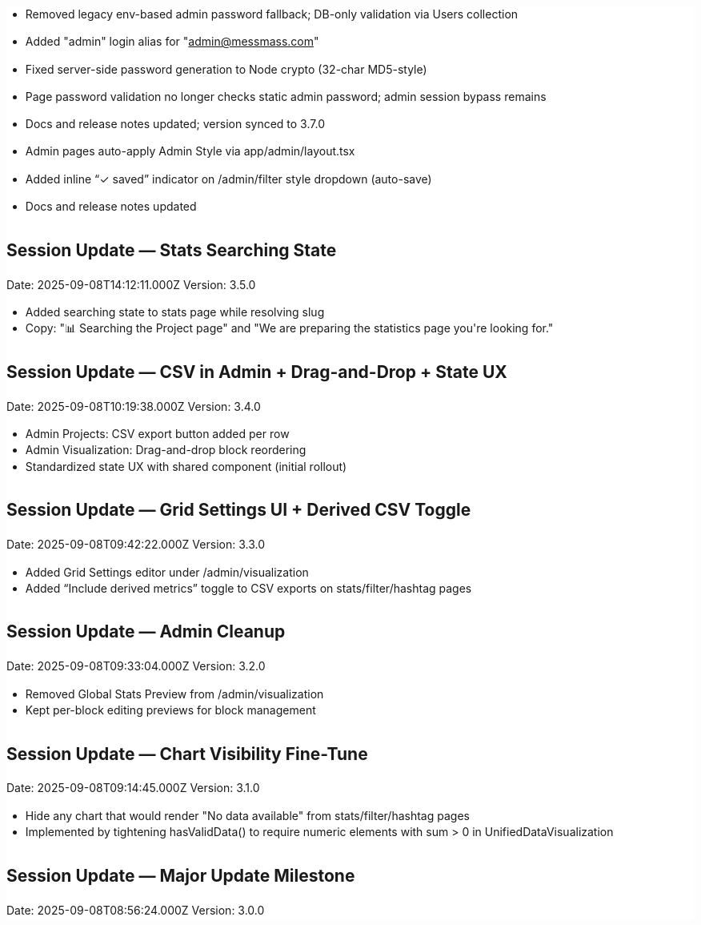 - Removed legacy env-based admin password fallback; DB-only validation via Users collection
- Added "admin" login alias for "admin@messmass.com"
- Fixed server-side password generation to Node crypto (32-char MD5-style)
- Page password validation no longer checks static admin password; admin session bypass remains
- Docs and release notes updated; version synced to 3.7.0

- Admin pages auto-apply Admin Style via app/admin/layout.tsx
- Added inline “✓ saved” indicator on /admin/filter style dropdown (auto-save)
- Docs and release notes updated

## Session Update — Stats Searching State
Date: 2025-09-08T14:12:11.000Z
Version: 3.5.0

- Added searching state to stats page while resolving slug
- Copy: "📊 Searching the Project page" and "We are preparing the statistics page you're looking for."

## Session Update — CSV in Admin + Drag-and-Drop + State UX
Date: 2025-09-08T10:19:38.000Z
Version: 3.4.0

- Admin Projects: CSV export button added per row
- Admin Visualization: Drag-and-drop block reordering
- Standardized state UX with shared component (initial rollout)

## Session Update — Grid Settings UI + Derived CSV Toggle
Date: 2025-09-08T09:42:22.000Z
Version: 3.3.0

- Added Grid Settings editor under /admin/visualization
- Added “Include derived metrics” toggle to CSV exports on stats/filter/hashtag pages

## Session Update — Admin Cleanup
Date: 2025-09-08T09:33:04.000Z
Version: 3.2.0

- Removed Global Stats Preview from /admin/visualization
- Kept per-block editing previews for block management

## Session Update — Chart Visibility Fine-Tune
Date: 2025-09-08T09:14:45.000Z
Version: 3.1.0

- Hide any chart that would render "No data available" from stats/filter/hashtag pages
- Implemented by tightening hasValidData() to require numeric elements with sum > 0 in UnifiedDataVisualization

## Session Update — Major Update Milestone
Date: 2025-09-08T08:56:24.000Z
Version: 3.0.0
